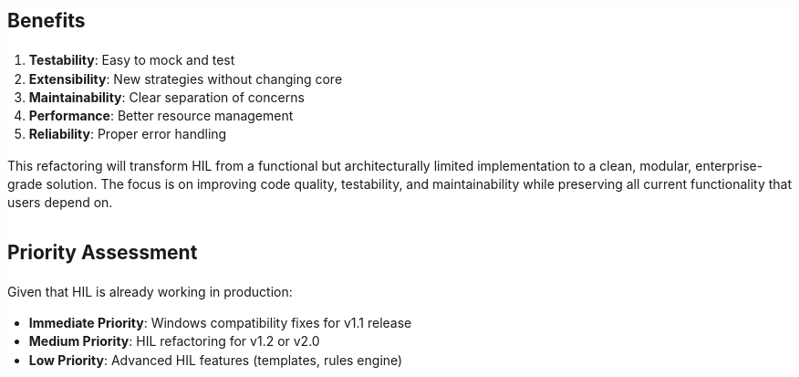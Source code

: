 ## Benefits

1. **Testability**: Easy to mock and test
2. **Extensibility**: New strategies without changing core
3. **Maintainability**: Clear separation of concerns
4. **Performance**: Better resource management
5. **Reliability**: Proper error handling

This refactoring will transform HIL from a functional but architecturally limited implementation to a clean, modular, enterprise-grade solution. The focus is on improving code quality, testability, and maintainability while preserving all current functionality that users depend on.

## Priority Assessment

Given that HIL is already working in production:
- **Immediate Priority**: Windows compatibility fixes for v1.1 release
- **Medium Priority**: HIL refactoring for v1.2 or v2.0
- **Low Priority**: Advanced HIL features (templates, rules engine)